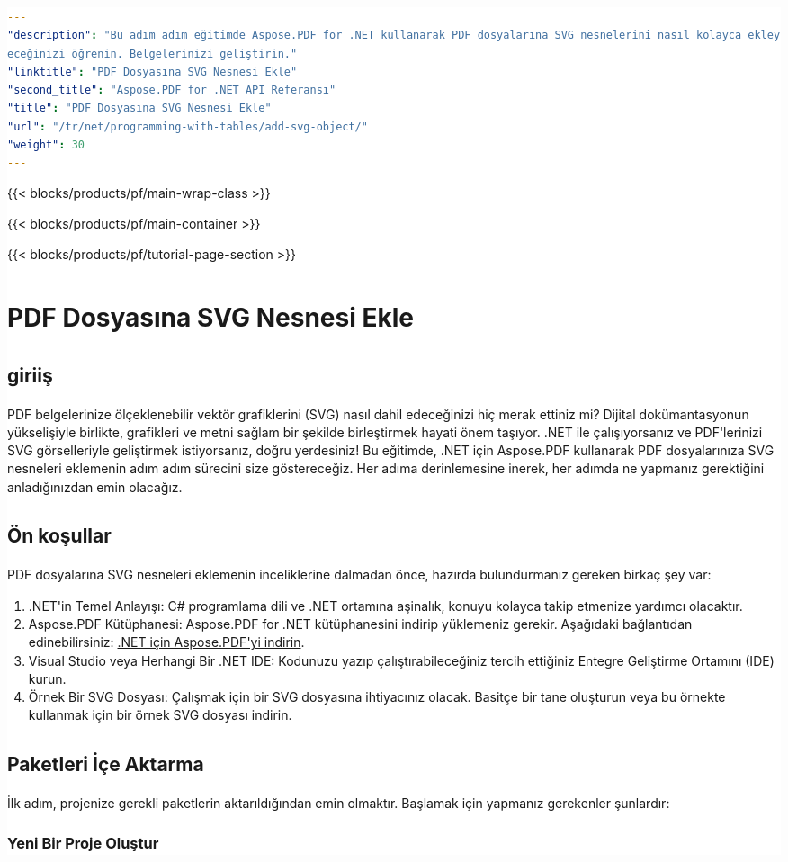 ```yaml
---
"description": "Bu adım adım eğitimde Aspose.PDF for .NET kullanarak PDF dosyalarına SVG nesnelerini nasıl kolayca ekleyeceğinizi öğrenin. Belgelerinizi geliştirin."
"linktitle": "PDF Dosyasına SVG Nesnesi Ekle"
"second_title": "Aspose.PDF for .NET API Referansı"
"title": "PDF Dosyasına SVG Nesnesi Ekle"
"url": "/tr/net/programming-with-tables/add-svg-object/"
"weight": 30
---
```


{{< blocks/products/pf/main-wrap-class >}}

{{< blocks/products/pf/main-container >}}

{{< blocks/products/pf/tutorial-page-section >}}

# PDF Dosyasına SVG Nesnesi Ekle

## giriiş

PDF belgelerinize ölçeklenebilir vektör grafiklerini (SVG) nasıl dahil edeceğinizi hiç merak ettiniz mi? Dijital dokümantasyonun yükselişiyle birlikte, grafikleri ve metni sağlam bir şekilde birleştirmek hayati önem taşıyor. .NET ile çalışıyorsanız ve PDF'lerinizi SVG görselleriyle geliştirmek istiyorsanız, doğru yerdesiniz! Bu eğitimde, .NET için Aspose.PDF kullanarak PDF dosyalarınıza SVG nesneleri eklemenin adım adım sürecini size göstereceğiz. Her adıma derinlemesine inerek, her adımda ne yapmanız gerektiğini anladığınızdan emin olacağız.

## Ön koşullar

PDF dosyalarına SVG nesneleri eklemenin inceliklerine dalmadan önce, hazırda bulundurmanız gereken birkaç şey var:

1. .NET'in Temel Anlayışı: C# programlama dili ve .NET ortamına aşinalık, konuyu kolayca takip etmenize yardımcı olacaktır.
2. Aspose.PDF Kütüphanesi: Aspose.PDF for .NET kütüphanesini indirip yüklemeniz gerekir. Aşağıdaki bağlantıdan edinebilirsiniz: [.NET için Aspose.PDF'yi indirin](https://releases.aspose.com/pdf/net/).
3. Visual Studio veya Herhangi Bir .NET IDE: Kodunuzu yazıp çalıştırabileceğiniz tercih ettiğiniz Entegre Geliştirme Ortamını (IDE) kurun.
4. Örnek Bir SVG Dosyası: Çalışmak için bir SVG dosyasına ihtiyacınız olacak. Basitçe bir tane oluşturun veya bu örnekte kullanmak için bir örnek SVG dosyası indirin.

## Paketleri İçe Aktarma

İlk adım, projenize gerekli paketlerin aktarıldığından emin olmaktır. Başlamak için yapmanız gerekenler şunlardır:

### Yeni Bir Proje Oluştur
